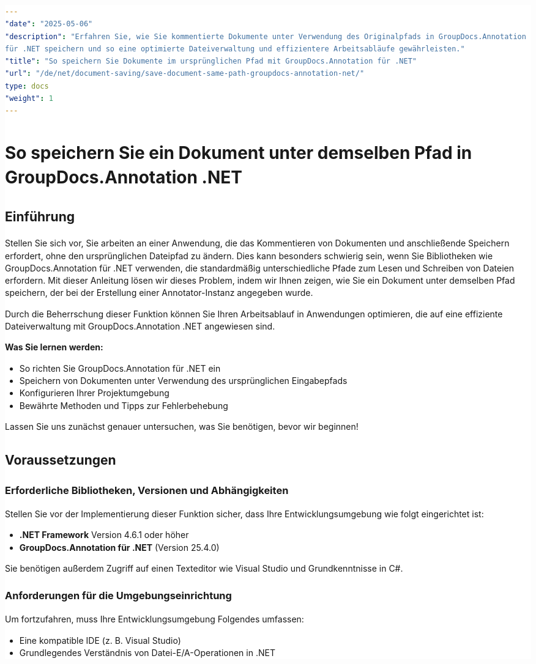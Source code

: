 ```yaml
---
"date": "2025-05-06"
"description": "Erfahren Sie, wie Sie kommentierte Dokumente unter Verwendung des Originalpfads in GroupDocs.Annotation für .NET speichern und so eine optimierte Dateiverwaltung und effizientere Arbeitsabläufe gewährleisten."
"title": "So speichern Sie Dokumente im ursprünglichen Pfad mit GroupDocs.Annotation für .NET"
"url": "/de/net/document-saving/save-document-same-path-groupdocs-annotation-net/"
type: docs
"weight": 1
---
```


# So speichern Sie ein Dokument unter demselben Pfad in GroupDocs.Annotation .NET

## Einführung

Stellen Sie sich vor, Sie arbeiten an einer Anwendung, die das Kommentieren von Dokumenten und anschließende Speichern erfordert, ohne den ursprünglichen Dateipfad zu ändern. Dies kann besonders schwierig sein, wenn Sie Bibliotheken wie GroupDocs.Annotation für .NET verwenden, die standardmäßig unterschiedliche Pfade zum Lesen und Schreiben von Dateien erfordern. Mit dieser Anleitung lösen wir dieses Problem, indem wir Ihnen zeigen, wie Sie ein Dokument unter demselben Pfad speichern, der bei der Erstellung einer Annotator-Instanz angegeben wurde.

Durch die Beherrschung dieser Funktion können Sie Ihren Arbeitsablauf in Anwendungen optimieren, die auf eine effiziente Dateiverwaltung mit GroupDocs.Annotation .NET angewiesen sind.

**Was Sie lernen werden:**
- So richten Sie GroupDocs.Annotation für .NET ein
- Speichern von Dokumenten unter Verwendung des ursprünglichen Eingabepfads
- Konfigurieren Ihrer Projektumgebung
- Bewährte Methoden und Tipps zur Fehlerbehebung

Lassen Sie uns zunächst genauer untersuchen, was Sie benötigen, bevor wir beginnen!

## Voraussetzungen

### Erforderliche Bibliotheken, Versionen und Abhängigkeiten

Stellen Sie vor der Implementierung dieser Funktion sicher, dass Ihre Entwicklungsumgebung wie folgt eingerichtet ist:
- **.NET Framework** Version 4.6.1 oder höher
- **GroupDocs.Annotation für .NET** (Version 25.4.0)

Sie benötigen außerdem Zugriff auf einen Texteditor wie Visual Studio und Grundkenntnisse in C#.

### Anforderungen für die Umgebungseinrichtung

Um fortzufahren, muss Ihre Entwicklungsumgebung Folgendes umfassen:
- Eine kompatible IDE (z. B. Visual Studio)
- Grundlegendes Verständnis von Datei-E/A-Operationen in .NET
